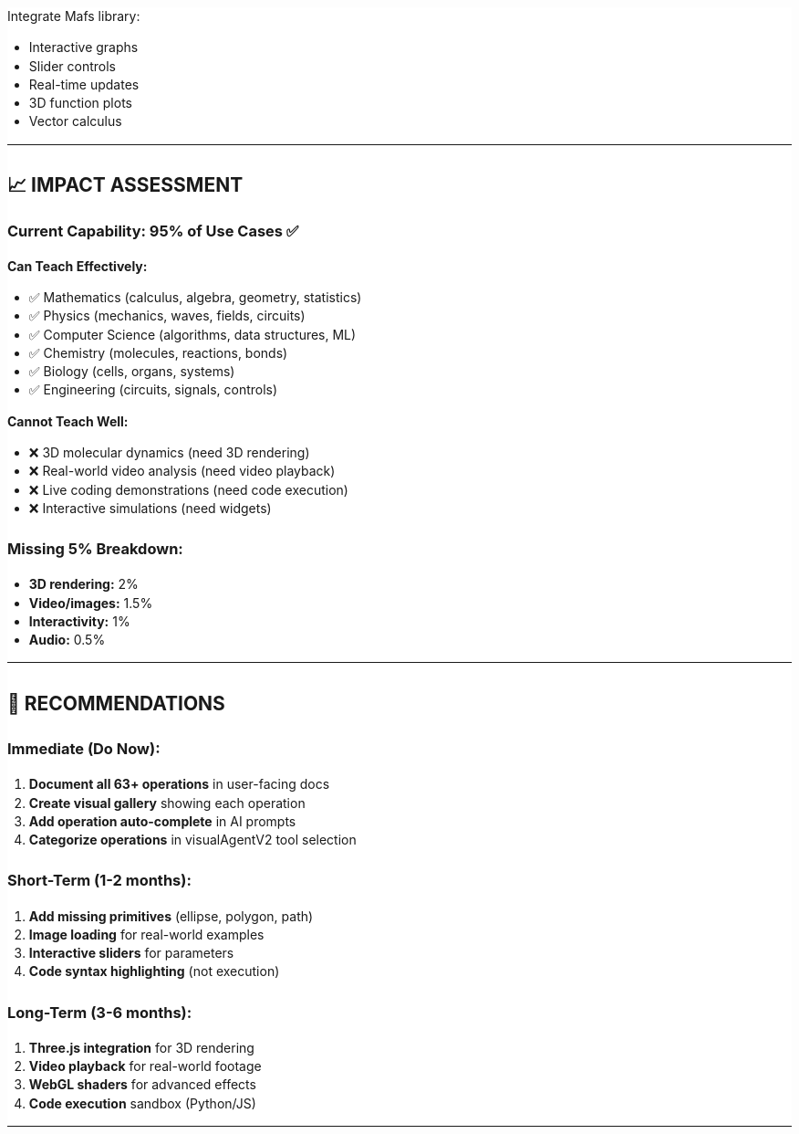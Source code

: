 Integrate Mafs library:
- Interactive graphs
- Slider controls
- Real-time updates
- 3D function plots
- Vector calculus

---

## 📈 IMPACT ASSESSMENT

### Current Capability: 95% of Use Cases ✅

**Can Teach Effectively:**
- ✅ Mathematics (calculus, algebra, geometry, statistics)
- ✅ Physics (mechanics, waves, fields, circuits)
- ✅ Computer Science (algorithms, data structures, ML)
- ✅ Chemistry (molecules, reactions, bonds)
- ✅ Biology (cells, organs, systems)
- ✅ Engineering (circuits, signals, controls)

**Cannot Teach Well:**
- ❌ 3D molecular dynamics (need 3D rendering)
- ❌ Real-world video analysis (need video playback)
- ❌ Live coding demonstrations (need code execution)
- ❌ Interactive simulations (need widgets)

### Missing 5% Breakdown:
- **3D rendering:** 2%
- **Video/images:** 1.5%
- **Interactivity:** 1%
- **Audio:** 0.5%

---

## 🎯 RECOMMENDATIONS

### Immediate (Do Now):
1. **Document all 63+ operations** in user-facing docs
2. **Create visual gallery** showing each operation
3. **Add operation auto-complete** in AI prompts
4. **Categorize operations** in visualAgentV2 tool selection

### Short-Term (1-2 months):
1. **Add missing primitives** (ellipse, polygon, path)
2. **Image loading** for real-world examples
3. **Interactive sliders** for parameters
4. **Code syntax highlighting** (not execution)

### Long-Term (3-6 months):
1. **Three.js integration** for 3D rendering
2. **Video playback** for real-world footage
3. **WebGL shaders** for advanced effects
4. **Code execution** sandbox (Python/JS)

---